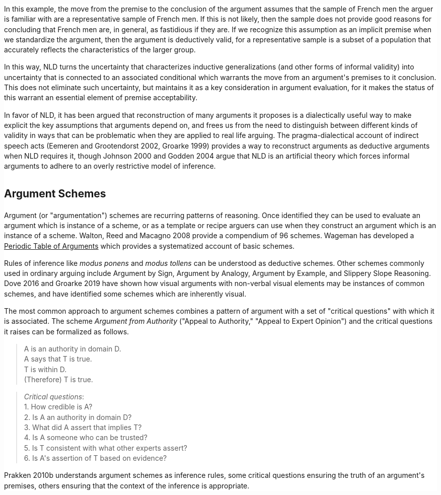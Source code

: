 In this example, the move from the premise to the conclusion of the argument assumes that the sample of French men the arguer is familiar with are a representative sample of French men. If this is not likely, then the sample does not provide good reasons for concluding that French men are, in general, as fastidious if they are. If we recognize this assumption as an implicit premise when we standardize the argument, then the argument is deductively valid, for a representative sample is a subset of a population that accurately reflects the characteristics of the larger group.

In this way, NLD turns the uncertainty that characterizes inductive generalizations (and other forms of informal validity) into uncertainty that is connected to an associated conditional which warrants the move from an argument's premises to it conclusion. This does not eliminate such uncertainty, but maintains it as a key consideration in argument evaluation, for it makes the status of this warrant an essential element of premise acceptability.

In favor of NLD, it has been argued that reconstruction of many arguments it proposes is a dialectically useful way to make explicit the key assumptions that arguments depend on, and frees us from the need to distinguish between different kinds of validity in ways that can be problematic when they are applied to real life arguing. The pragma-dialectical account of indirect speech acts (Eemeren and Grootendorst 2002, Groarke 1999) provides a way to reconstruct arguments as deductive arguments when NLD requires it, though Johnson 2000 and Godden 2004 argue that NLD is an artificial theory which forces informal arguments to adhere to an overly restrictive model of inference.

## Argument Schemes

Argument (or "argumentation") schemes are recurring patterns of reasoning. Once identified they can be used to evaluate an argument which is instance of a scheme, or as a template or recipe arguers can use when they construct an argument which is an instance of a scheme. Walton, Reed and Macagno 2008 provide a compendium of 96 schemes. Wageman has developed a [Periodic Table of Arguments][7] which provides a systematized account of basic schemes.

Rules of inference like *modus ponens* and *modus tollens* can be understood as deductive schemes. Other schemes commonly used in ordinary arguing include Argument by Sign, Argument by Analogy, Argument by Example, and Slippery Slope Reasoning. Dove 2016 and Groarke 2019 have shown how visual arguments with non-verbal visual elements may be instances of common schemes, and have identified some schemes which are inherently visual.

The most common approach to argument schemes combines a pattern of argument with a set of "critical questions" with which it is associated. The scheme *Argument from Authority* ("Appeal to Authority," "Appeal to Expert Opinion") and the critical questions it raises can be formalized as follows.

> A is an authority in domain D.  
> A says that T is true.  
> T is within D.  
> (Therefore) T is true.

> *Critical questions*:  
> 1\. How credible is A?  
> 2\. Is A an authority in domain D?  
> 3\. What did A assert that implies T?  
> 4\. Is A someone who can be trusted?  
> 5\. Is T consistent with what other experts assert?  
> 6\. Is A's assertion of T based on evidence?  

Prakken 2010b understands argument schemes as inference rules, some critical questions ensuring the truth of an argument's premises, others ensuring that the context of the inference is appropriate.


[1]: http://windsor.scholarsportal.info/omp/index.php/wsia/catalog/book/123
[2]: https://babel.hathitrust.org/cgi/pt?id=mdp.39015063020500&view;=image&seq;=
[3]: http://link.springer.com/article/10.1007/s10503-014-9320-8/fulltext.html
[4]: http://link.springer.com/article/10.1007/s10503-015-9348-4/fulltext.html
[5]: http://link.springer.com/article/10.1007/s10503-014-9336-0
[6]: http://windsor.scholarsportal.info/omp/index.php/wsia/catalog/view/43/66/347-1
[7]: http://periodic-table-of-arguments.org/
[8]: http://www.academia.edu/5620761/Virtues_and_Arguments
[9]: http://arg.tech/